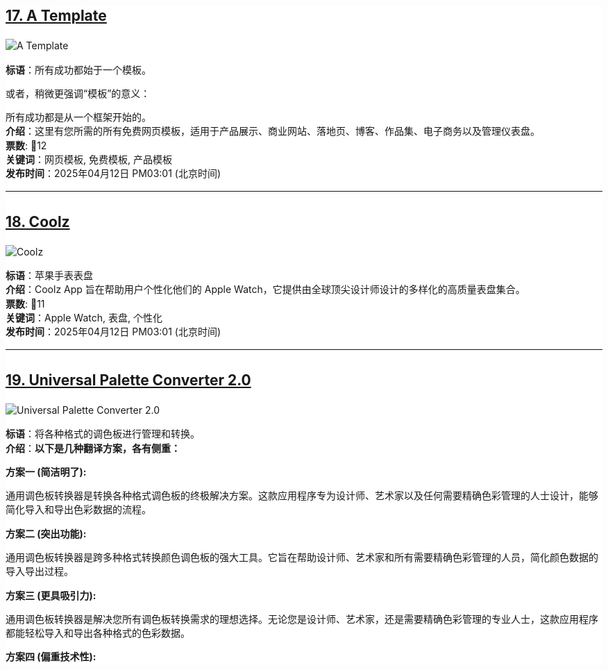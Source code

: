 
## [17. A Template](https://www.producthunt.com/posts/a-template?utm_campaign=producthunt-api&utm_medium=api-v2&utm_source=Application%3A+DailyHunter+%28ID%3A+140760%29)  
![A Template](https://ph-files.imgix.net/f2058d64-fe1c-4d02-bd9f-62c56d5cba51.png?auto=format&fit=crop&frame=1&h=512&w=1024)  

**标语**：所有成功都始于一个模板。

或者，稍微更强调“模板”的意义：

所有成功都是从一个框架开始的。  
**介绍**：这里有您所需的所有免费网页模板，适用于产品展示、商业网站、落地页、博客、作品集、电子商务以及管理仪表盘。  
**票数**: 🔺12  
**关键词**：网页模板, 免费模板, 产品模板  
**发布时间**：2025年04月12日 PM03:01 (北京时间)  

---

## [18. Coolz](https://www.producthunt.com/posts/coolz?utm_campaign=producthunt-api&utm_medium=api-v2&utm_source=Application%3A+DailyHunter+%28ID%3A+140760%29)  
![Coolz](https://ph-files.imgix.net/135d5cfc-7c87-4ea0-844a-3c09af449848.jpeg?auto=format&fit=crop&frame=1&h=512&w=1024)  

**标语**：苹果手表表盘  
**介绍**：Coolz App 旨在帮助用户个性化他们的 Apple Watch，它提供由全球顶尖设计师设计的多样化的高质量表盘集合。  
**票数**: 🔺11  
**关键词**：Apple Watch, 表盘, 个性化  
**发布时间**：2025年04月12日 PM03:01 (北京时间)  

---

## [19. Universal Palette Converter 2.0](https://www.producthunt.com/posts/universal-palette-converter-2-0?utm_campaign=producthunt-api&utm_medium=api-v2&utm_source=Application%3A+DailyHunter+%28ID%3A+140760%29)  
![Universal Palette Converter 2.0](https://ph-files.imgix.net/e73dfa1f-2621-46bc-b9f6-09af7422d490.png?auto=format&fit=crop&frame=1&h=512&w=1024)  

**标语**：将各种格式的调色板进行管理和转换。  
**介绍**：**以下是几种翻译方案，各有侧重：**

**方案一 (简洁明了):**

通用调色板转换器是转换各种格式调色板的终极解决方案。这款应用程序专为设计师、艺术家以及任何需要精确色彩管理的人士设计，能够简化导入和导出色彩数据的流程。

**方案二 (突出功能):**

通用调色板转换器是跨多种格式转换颜色调色板的强大工具。它旨在帮助设计师、艺术家和所有需要精确色彩管理的人员，简化颜色数据的导入导出过程。

**方案三 (更具吸引力):**

通用调色板转换器是解决您所有调色板转换需求的理想选择。无论您是设计师、艺术家，还是需要精确色彩管理的专业人士，这款应用程序都能轻松导入和导出各种格式的色彩数据。

**方案四 (偏重技术性):**

